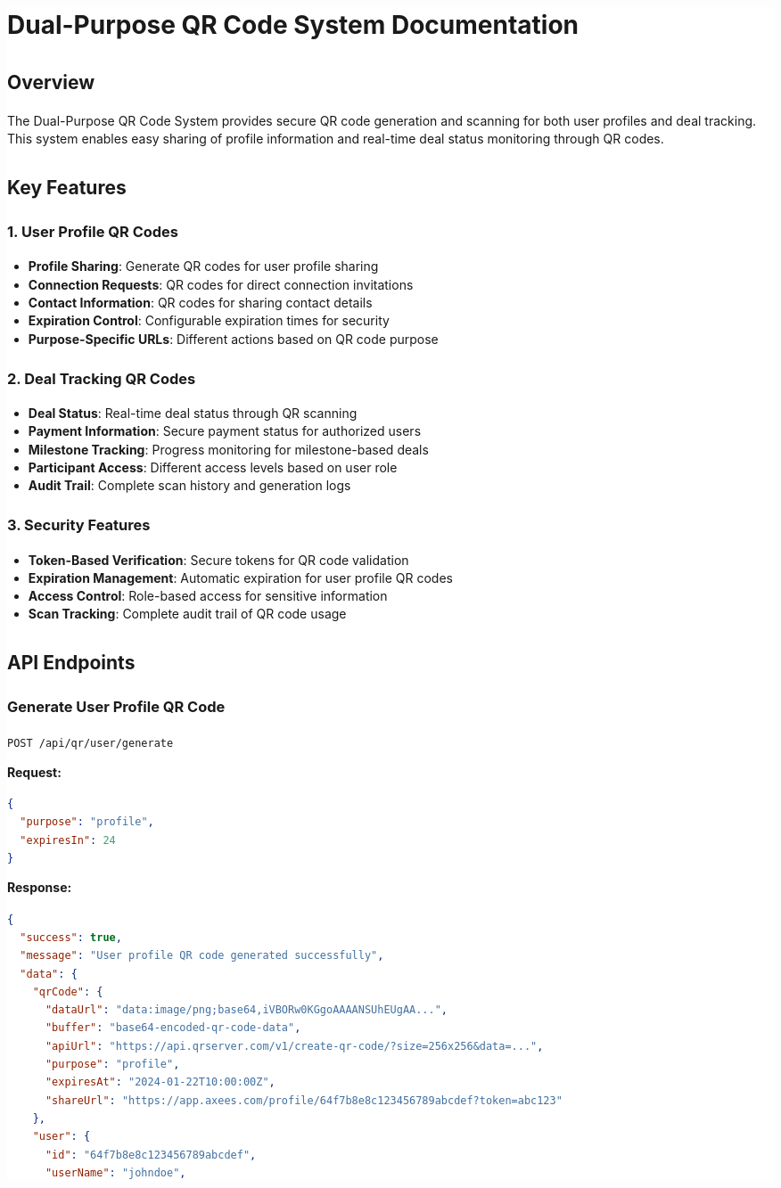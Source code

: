 # Dual-Purpose QR Code System Documentation

## Overview
The Dual-Purpose QR Code System provides secure QR code generation and scanning for both user profiles and deal tracking. This system enables easy sharing of profile information and real-time deal status monitoring through QR codes.

## Key Features

### 1. User Profile QR Codes
- **Profile Sharing**: Generate QR codes for user profile sharing
- **Connection Requests**: QR codes for direct connection invitations
- **Contact Information**: QR codes for sharing contact details
- **Expiration Control**: Configurable expiration times for security
- **Purpose-Specific URLs**: Different actions based on QR code purpose

### 2. Deal Tracking QR Codes
- **Deal Status**: Real-time deal status through QR scanning
- **Payment Information**: Secure payment status for authorized users
- **Milestone Tracking**: Progress monitoring for milestone-based deals
- **Participant Access**: Different access levels based on user role
- **Audit Trail**: Complete scan history and generation logs

### 3. Security Features
- **Token-Based Verification**: Secure tokens for QR code validation
- **Expiration Management**: Automatic expiration for user profile QR codes
- **Access Control**: Role-based access for sensitive information
- **Scan Tracking**: Complete audit trail of QR code usage

## API Endpoints

### Generate User Profile QR Code
```
POST /api/qr/user/generate
```

**Request:**
```json
{
  "purpose": "profile",
  "expiresIn": 24
}
```

**Response:**
```json
{
  "success": true,
  "message": "User profile QR code generated successfully",
  "data": {
    "qrCode": {
      "dataUrl": "data:image/png;base64,iVBORw0KGgoAAAANSUhEUgAA...",
      "buffer": "base64-encoded-qr-code-data",
      "apiUrl": "https://api.qrserver.com/v1/create-qr-code/?size=256x256&data=...",
      "purpose": "profile",
      "expiresAt": "2024-01-22T10:00:00Z",
      "shareUrl": "https://app.axees.com/profile/64f7b8e8c123456789abcdef?token=abc123"
    },
    "user": {
      "id": "64f7b8e8c123456789abcdef",
      "userName": "johndoe",
```